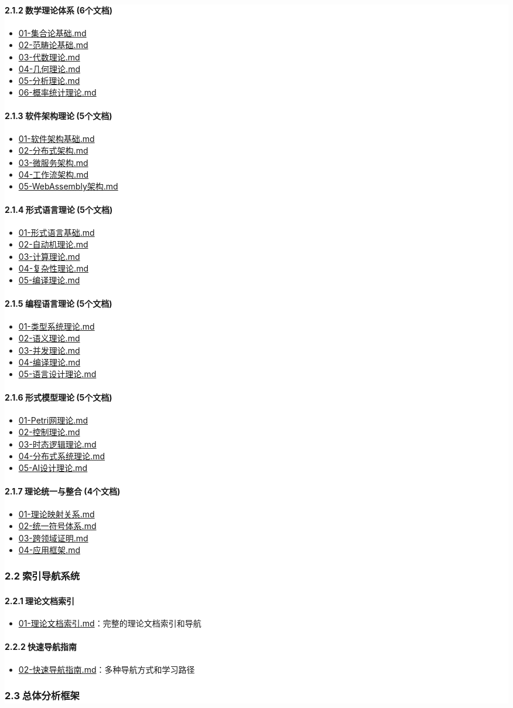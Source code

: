 #### 2.1.2 数学理论体系 (6个文档)
- [01-集合论基础.md](02-数学理论体系/01-集合论基础.md)
- [02-范畴论基础.md](02-数学理论体系/02-范畴论基础.md)
- [03-代数理论.md](02-数学理论体系/03-代数理论.md)
- [04-几何理论.md](02-数学理论体系/04-几何理论.md)
- [05-分析理论.md](02-数学理论体系/05-分析理论.md)
- [06-概率统计理论.md](02-数学理论体系/06-概率统计理论.md)

#### 2.1.3 软件架构理论 (5个文档)
- [01-软件架构基础.md](04-软件架构理论/01-软件架构基础.md)
- [02-分布式架构.md](04-软件架构理论/02-分布式架构.md)
- [03-微服务架构.md](04-软件架构理论/03-微服务架构.md)
- [04-工作流架构.md](04-软件架构理论/04-工作流架构.md)
- [05-WebAssembly架构.md](04-软件架构理论/05-WebAssembly架构.md)

#### 2.1.4 形式语言理论 (5个文档)
- [01-形式语言基础.md](03-形式语言理论/01-形式语言基础.md)
- [02-自动机理论.md](03-形式语言理论/02-自动机理论.md)
- [03-计算理论.md](03-形式语言理论/03-计算理论.md)
- [04-复杂性理论.md](03-形式语言理论/04-复杂性理论.md)
- [05-编译理论.md](03-形式语言理论/05-编译理论.md)

#### 2.1.5 编程语言理论 (5个文档)
- [01-类型系统理论.md](05-编程语言理论/01-类型系统理论.md)
- [02-语义理论.md](05-编程语言理论/02-语义理论.md)
- [03-并发理论.md](05-编程语言理论/03-并发理论.md)
- [04-编译理论.md](05-编程语言理论/04-编译理论.md)
- [05-语言设计理论.md](05-编程语言理论/05-语言设计理论.md)

#### 2.1.6 形式模型理论 (5个文档)
- [01-Petri网理论.md](06-形式模型理论/01-Petri网理论.md)
- [02-控制理论.md](06-形式模型理论/02-控制理论.md)
- [03-时态逻辑理论.md](06-形式模型理论/03-时态逻辑理论.md)
- [04-分布式系统理论.md](06-形式模型理论/04-分布式系统理论.md)
- [05-AI设计理论.md](06-形式模型理论/05-AI设计理论.md)

#### 2.1.7 理论统一与整合 (4个文档)
- [01-理论映射关系.md](07-理论统一与整合/01-理论映射关系.md)
- [02-统一符号体系.md](07-理论统一与整合/02-统一符号体系.md)
- [03-跨领域证明.md](07-理论统一与整合/03-跨领域证明.md)
- [04-应用框架.md](07-理论统一与整合/04-应用框架.md)

### 2.2 索引导航系统

#### 2.2.1 理论文档索引
- [01-理论文档索引.md](09-索引与导航/01-理论文档索引.md)：完整的理论文档索引和导航

#### 2.2.2 快速导航指南
- [02-快速导航指南.md](09-索引与导航/02-快速导航指南.md)：多种导航方式和学习路径

### 2.3 总体分析框架
